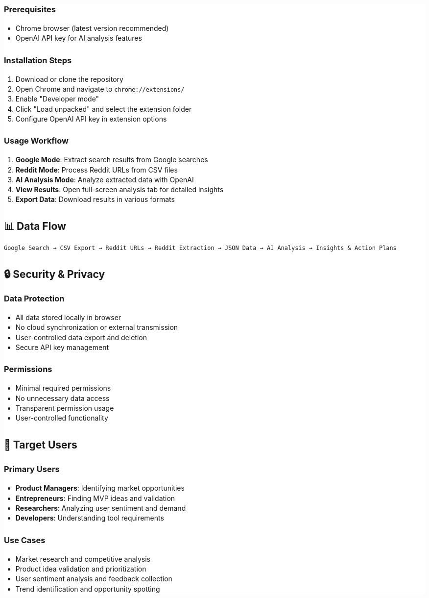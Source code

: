 ### Prerequisites
- Chrome browser (latest version recommended)
- OpenAI API key for AI analysis features

### Installation Steps
1. Download or clone the repository
2. Open Chrome and navigate to `chrome://extensions/`
3. Enable "Developer mode"
4. Click "Load unpacked" and select the extension folder
5. Configure OpenAI API key in extension options

### Usage Workflow
1. **Google Mode**: Extract search results from Google searches
2. **Reddit Mode**: Process Reddit URLs from CSV files
3. **AI Analysis Mode**: Analyze extracted data with OpenAI
4. **View Results**: Open full-screen analysis tab for detailed insights
5. **Export Data**: Download results in various formats

## 📊 Data Flow

```
Google Search → CSV Export → Reddit URLs → Reddit Extraction → JSON Data → AI Analysis → Insights & Action Plans
```

## 🔒 Security & Privacy

### Data Protection
- All data stored locally in browser
- No cloud synchronization or external transmission
- User-controlled data export and deletion
- Secure API key management

### Permissions
- Minimal required permissions
- No unnecessary data access
- Transparent permission usage
- User-controlled functionality

## 🎯 Target Users

### Primary Users
- **Product Managers**: Identifying market opportunities
- **Entrepreneurs**: Finding MVP ideas and validation
- **Researchers**: Analyzing user sentiment and demand
- **Developers**: Understanding tool requirements

### Use Cases
- Market research and competitive analysis
- Product idea validation and prioritization
- User sentiment analysis and feedback collection
- Trend identification and opportunity spotting
